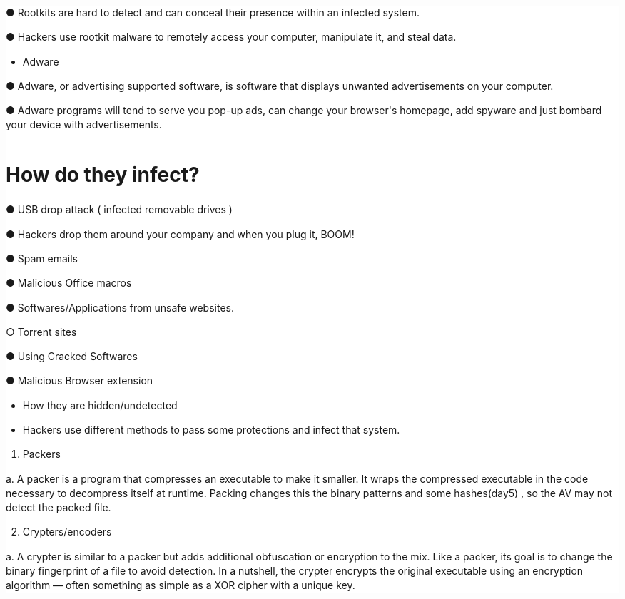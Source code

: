 ● Rootkits are hard to detect and can conceal their presence within 
an infected system. 

● Hackers use rootkit malware to remotely access your computer, 
manipulate it, and steal data.

* Adware

● Adware, or advertising supported 
software, is software that displays 
unwanted advertisements on 
your computer.

● Adware programs will tend to serve 
you pop-up ads, can change your 
browser's homepage, add spyware 
and just bombard your device with 
advertisements.

# How do they infect?

● USB drop attack ( infected removable drives )

● Hackers drop them around your company and 
when you plug it, BOOM!

● Spam emails

● Malicious Office macros

● Softwares/Applications from unsafe websites.

○ Torrent sites

● Using Cracked Softwares

● Malicious Browser extension

* How they are hidden/undetected

- Hackers use different methods to pass some protections and infect that system.

1. Packers

a. A packer is a program that compresses an executable to make it smaller. It wraps the compressed executable in 
the code necessary to decompress itself at runtime. Packing changes this the binary patterns and some 
hashes(day5) , so the AV may not detect the packed file.

2. Crypters/encoders

a. A crypter is similar to a packer but adds additional obfuscation or encryption to the mix. Like a packer, its goal is 
to change the binary fingerprint of a file to avoid detection. In a nutshell, the crypter encrypts the original 
executable using an encryption algorithm — often something as simple as a XOR cipher with a unique key.
